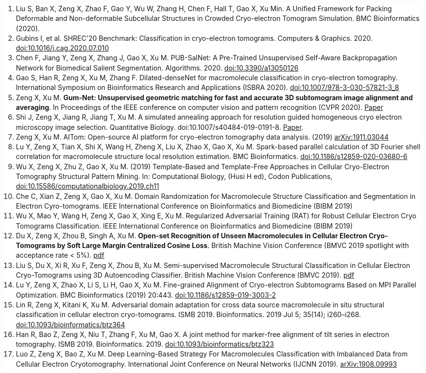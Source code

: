 1.  Liu S, Ban X, Zeng X, Zhao F, Gao Y, Wu W, Zhang H, Chen F, Hall T, Gao X, Xu Min. A Unified Framework for Packing Deformable and Non-deformable Subcellular Structures in Crowded Cryo-electron Tomogram Simulation. BMC Bioinformatics (2020).
1.  Gubins I, et al. SHREC'20 Benchmark: Classification in cryo-electron tomograms. Computers & Graphics. 2020\. [doi:10.1016/j.cag.2020.07.010](https://doi.org/10.1016/j.cag.2020.07.010)
1.  Chen F, Jiang Y, Zeng X, Zhang J, Gao X, Xu M. PUB-SalNet: A Pre-Trained Unsupervised Self-Aware Backpropagation Network for Biomedical Salient Segmentation. Algorithms. 2020\. [doi:10.3390/a13050126](https://doi.org/10.3390/a13050126)
1.  Gao S, Han R, Zeng X, Xu M, Zhang F. Dilated-denseNet for macromolecule classification in cryo-electron tomography. International Symposium on Bioinformatics Research and Applications (ISBRA 2020). [doi:10.1007/978-3-030-57821-3_8](https://doi.org/10.1007/978-3-030-57821-3_8)
1.  Zeng X, Xu M. **Gum-Net: Unsupervised geometric matching for fast and accurate 3D subtomogram image alignment and averaging**. In Proceedings of the IEEE conference on computer vision and pattern recognition (CVPR 2020). [Paper](http://openaccess.thecvf.com/content_CVPR_2020/html/Zeng_Gum-Net_Unsupervised_Geometric_Matching_for_Fast_and_Accurate_3D_Subtomogram_CVPR_2020_paper.html)
1.  Shi J, Zeng X, Jiang R, Jiang T, Xu M. A simulated annealing approach for resolution guided homogeneous cryo electron microscopy image selection. Quantitative Biology. doi:10.1007/s40484-019-0191-8\. [Paper](https://link.springer.com/article/10.1007/s40484-019-0191-8).
1.  Zeng X, Xu M. AITom: Open-source AI platform for cryo-electron tomography data analysis. (2019) [arXiv:1911.03044](https://arxiv.org/abs/1911.03044)
1.  Lu Y, Zeng X, Tian X, Shi X, Wang H, Zheng X, Liu X, Zhao X, Gao X, Xu M. Spark-based parallel calculation of 3D Fourier shell correlation for macromolecule structure local resolution estimation. BMC Bioinformatics. [doi:10.1186/s12859-020-03680-6](https://doi.org/10.1186/s12859-020-03680-6)
1.  Wu X, Zeng X, Zhu Z, Gao X, Xu M. (2019) Template-Based and Template-Free Approaches in Cellular Cryo-Electron Tomography Structural Pattern Mining. In: Computational Biology, (Husi H ed), Codon Publications, [doi:10.15586/computationalbiology.2019.ch11](https://www.google.com/url?q=https%3A%2F%2Fdx.doi.org%2F10.15586%2Fcomputationalbiology.2019.ch11&sa=D&sntz=1&usg=AFQjCNEXIuKWJRdyKJeULzHPDZdVJ5qQ1w)
1.  Che C, Xian Z, Zeng X, Gao X, Xu M. Domain Randomization for Macromolecule Structure Classification and Segmentation in Electron Cyro-tomograms. IEEE International Conference on Bioinformatics and Biomedicine (BIBM 2019)
1.  Wu X, Mao Y, Wang H, Zeng X, Gao X, Xing E, Xu M. Regularized Adversarial Training (RAT) for Robust Cellular Electron Cryo Tomograms Classification. IEEE International Conference on Bioinformatics and Biomedicine (BIBM 2019)
1.  Du X, Zeng X, Zhou B, Singh A, Xu M. **Open-set Recognition of Unseen Macromolecules in Cellular Electron Cryo-Tomograms by Soft Large Margin Centralized Cosine Loss**. British Machine Vision Conference (BMVC 2019 spotlight with acceptance rate < 5%). [pdf](https://www.google.com/url?q=https%3A%2F%2Fbmvc2019.org%2Fwp-content%2Fuploads%2Fpapers%2F0347-paper.pdf&sa=D&sntz=1&usg=AFQjCNHsPGgSr-V9nd4XQgRo6XrbD-Gw3g)
1.  Liu S, Du X, Xi R, Xu F, Zeng X, Zhou B, Xu M. Semi-supervised Macromolecule Structural Classification in Cellular Electron Cryo-Tomograms using 3D Autoencoding Classifier. British Machine Vision Conference (BMVC 2019). [pdf](https://www.google.com/url?q=https%3A%2F%2Fbmvc2019.org%2Fwp-content%2Fuploads%2Fpapers%2F0337-paper.pdf&sa=D&sntz=1&usg=AFQjCNHC-ua4vqU6dKkVAI37462EuBwnhw)
1.  Lu Y, Zeng X, Zhao X, Li S, Li H, Gao X, Xu M. Fine-grained Alignment of Cryo-electron Subtomograms Based on MPI Parallel Optimization. BMC Bioinformatics (2019) 20:443\. [doi:10.1186/s12859-019-3003-2](https://www.google.com/url?q=https%3A%2F%2Fdoi.org%2F10.1186%2Fs12859-019-3003-2&sa=D&sntz=1&usg=AFQjCNHPqeNDeZFQ8DbqgD3r4fC2B6M_Eg)
1.  Lin R, Zeng X, Kitani K, Xu M. Adversarial domain adaptation for cross data source macromolecule in situ structural classification in cellular electron cryo-tomograms. ISMB 2019\. Bioinformatics. 2019 Jul 5; 35(14); i260–i268\. [doi:10.1093/bioinformatics/btz364](https://www.google.com/url?q=https%3A%2F%2Fdoi.org%2F10.1093%2Fbioinformatics%2Fbtz364&sa=D&sntz=1&usg=AFQjCNHxhJm3rCbHUvKF_b8lFMfKlOPxRQ)
1.  Han R, Bao Z, Zeng X, Niu T, Zhang F, Xu M, Gao X. A joint method for marker-free alignment of tilt series in electron tomography. ISMB 2019\. Bioinformatics. 2019\. [doi:10.1093/bioinformatics/btz323](https://www.google.com/url?q=https%3A%2F%2Fdoi.org%2F10.1093%2Fbioinformatics%2Fbtz323&sa=D&sntz=1&usg=AFQjCNEkKBLr2mRVz5nIQWjZOwrS8qQlFg)
1.  Luo Z, Zeng X, Bao Z, Xu M. Deep Learning-Based Strategy For Macromolecules Classification with Imbalanced Data from Cellular Electron Cryotomography. International Joint Conference on Neural Networks (IJCNN 2019). [arXiv:1908.09993](https://www.google.com/url?q=https%3A%2F%2Farxiv.org%2Fabs%2F1908.09993&sa=D&sntz=1&usg=AFQjCNEGGz5bPVwV_mULYoK29LpmHoZcyA)